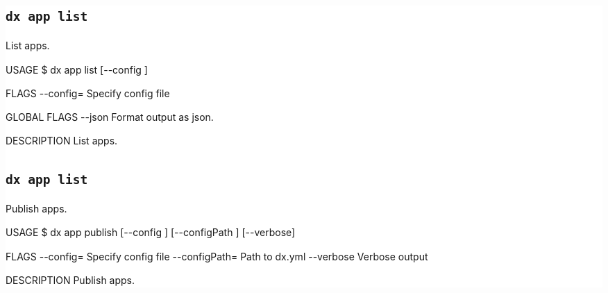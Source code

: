 ## `dx app list`

List apps.

USAGE
  $ dx app list [--config <value>]

FLAGS
  --config=<value>   Specify config file

GLOBAL FLAGS
  --json  Format output as json.

DESCRIPTION
  List apps.

## `dx app list`

Publish apps.

USAGE
  $ dx app publish [--config <value>] [--configPath <value>] [--verbose]

FLAGS
  --config=<value>      Specify config file
  --configPath=<value>  Path to dx.yml
  --verbose             Verbose output

DESCRIPTION
  Publish apps.

